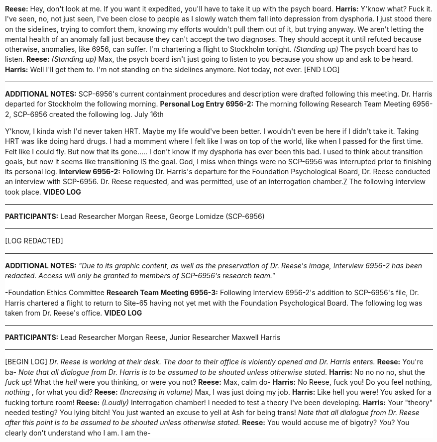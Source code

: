 **Reese:** Hey, don't look at me. If you want it expedited, you'll have to take it up with the psych board.
**Harris:** Y'know what? Fuck it. I've seen, no, not just seen, I've been close to people as I slowly watch them fall into depression from dysphoria. I just stood there on the sidelines, trying to comfort them, knowing my efforts wouldn't pull them out of it, but trying anyway. We aren't letting the mental health of an anomaly fall just because they can't accept the two diagnoses. They should accept it until refuted because otherwise, anomalies, like 6956, can suffer. I'm chartering a flight to Stockholm tonight. _(Standing up)_ The psych board has to listen.
**Reese:** _(Standing up)_ Max, the psych board isn't just going to listen to you because you show up and ask to be heard.
**Harris:** Well I'll get them to. I'm not standing on the sidelines anymore. Not today, not ever.
[END LOG]
* * *
**ADDITIONAL NOTES:** SCP-6956's current containment procedures and description were drafted following this meeting. Dr. Harris departed for Stockholm the following morning.
**Personal Log Entry 6956-2:** The morning following Research Team Meeting 6956-2, SCP-6956 created the following log.
July 16th  
  
Y'know, I kinda wish I'd never taken HRT. Maybe my life would've been better. I wouldn't even be here if I didn't take it. Taking HRT was like doing hard drugs. I had a momment where I felt like I was on top of the world, like when I passed for the first time. Felt like I could fly. But now that its gone….. I don't know if my dysphoria has ever been this bad. I used to think about transition goals, but now it seems like transitioning IS the goal. God, I miss when things were no
SCP-6956 was interrupted prior to finishing its personal log.
**Interview 6956-2:** Following Dr. Harris's departure for the Foundation Psychological Board, Dr. Reese conducted an interview with SCP-6956. Dr. Reese requested, and was permitted, use of an interrogation chamber.[7](javascript:;) The following interview took place.
**VIDEO LOG**
* * *
**PARTICIPANTS:** Lead Researcher Morgan Reese, George Lomidze (SCP-6956)
* * *
[LOG REDACTED]
* * *
**ADDITIONAL NOTES:** _"Due to its graphic content, as well as the preservation of Dr. Reese's image, Interview 6956-2 has been redacted. Access will only be granted to members of SCP-6956's research team."_  

-Foundation Ethics Committee
**Research Team Meeting 6956-3:** Following Interview 6956-2's addition to SCP-6956's file, Dr. Harris chartered a flight to return to Site-65 having not yet met with the Foundation Psychological Board. The following log was taken from Dr. Reese's office.
**VIDEO LOG**
* * *
**PARTICIPANTS:** Lead Researcher Morgan Reese, Junior Researcher Maxwell Harris
* * *
[BEGIN LOG]
_Dr. Reese is working at their desk. The door to their office is violently opened and Dr. Harris enters._
**Reese:** You're ba-
_Note that all dialogue from Dr. Harris is to be assumed to be shouted unless otherwise stated._
**Harris:** No no no no, shut the _fuck up_! What the _hell_ were you thinking, or were you not?
**Reese:** Max, calm do-
**Harris:** No Reese, fuck you! Do you feel nothing, _nothing_ , for what you did?
**Reese:** _(Increasing in volume)_ Max, I was just doing my job.
**Harris:** Like hell you were! You asked for a fucking torture room!
**Reese:** _(Loudly)_ Interrogation chamber! I needed to test a theory I've been developing.
**Harris:** Your "theory" needed testing? You lying bitch! You just wanted an excuse to yell at Ash for being trans!
_Note that all dialogue from Dr. Reese after this point is to be assumed to be shouted unless otherwise stated._
**Reese:** You would accuse me of bigotry? _You_? You clearly don't understand who I am. I am the-
